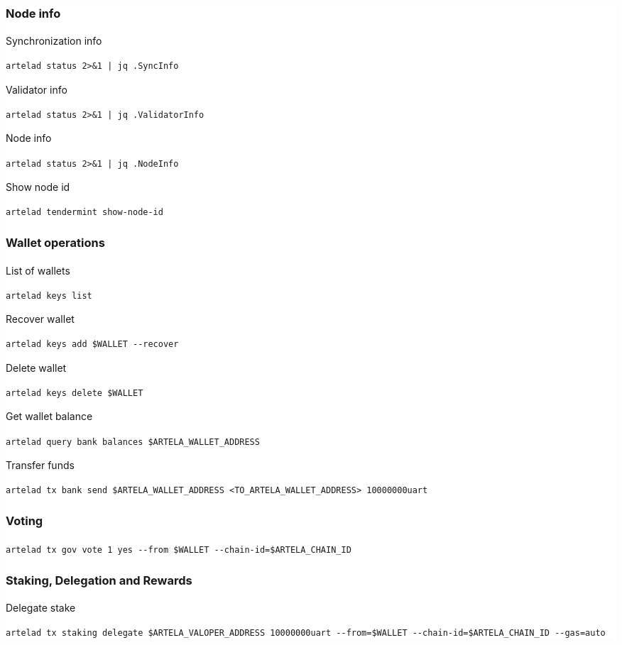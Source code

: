 ### Node info
Synchronization info
```
artelad status 2>&1 | jq .SyncInfo
```

Validator info
```
artelad status 2>&1 | jq .ValidatorInfo
```

Node info
```
artelad status 2>&1 | jq .NodeInfo
```

Show node id
```
artelad tendermint show-node-id
```

### Wallet operations
List of wallets
```
artelad keys list
```

Recover wallet
```
artelad keys add $WALLET --recover
```

Delete wallet
```
artelad keys delete $WALLET
```

Get wallet balance
```
artelad query bank balances $ARTELA_WALLET_ADDRESS
```

Transfer funds
```
artelad tx bank send $ARTELA_WALLET_ADDRESS <TO_ARTELA_WALLET_ADDRESS> 10000000uart
```

### Voting
```
artelad tx gov vote 1 yes --from $WALLET --chain-id=$ARTELA_CHAIN_ID
```

### Staking, Delegation and Rewards
Delegate stake
```
artelad tx staking delegate $ARTELA_VALOPER_ADDRESS 10000000uart --from=$WALLET --chain-id=$ARTELA_CHAIN_ID --gas=auto
```
